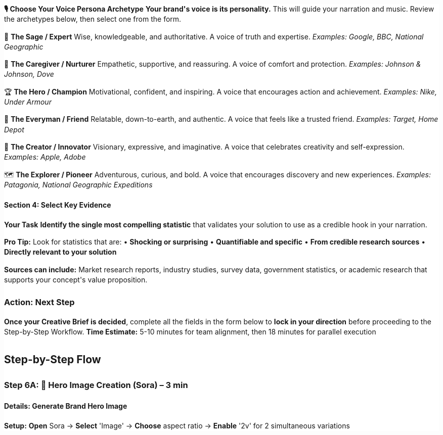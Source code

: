 **🎙️ Choose Your Voice Persona Archetype**
**Your brand's voice is its personality.** This will guide your narration and music. Review the archetypes below, then select one from the form.

🧠 **The Sage / Expert**
Wise, knowledgeable, and authoritative. A voice of truth and expertise.
*Examples: Google, BBC, National Geographic*

💝 **The Caregiver / Nurturer**
Empathetic, supportive, and reassuring. A voice of comfort and protection.
*Examples: Johnson & Johnson, Dove*

🏆 **The Hero / Champion**
Motivational, confident, and inspiring. A voice that encourages action and achievement.
*Examples: Nike, Under Armour*

👥 **The Everyman / Friend**
Relatable, down-to-earth, and authentic. A voice that feels like a trusted friend.
*Examples: Target, Home Depot*

🎨 **The Creator / Innovator**
Visionary, expressive, and imaginative. A voice that celebrates creativity and self-expression.
*Examples: Apple, Adobe*

🗺️ **The Explorer / Pioneer**
Adventurous, curious, and bold. A voice that encourages discovery and new experiences.
*Examples: Patagonia, National Geographic Expeditions*

#### Section 4: Select Key Evidence

**Your Task**
**Identify the single most compelling statistic** that validates your solution to use as a credible hook in your narration.

**Pro Tip:** Look for statistics that are:
• **Shocking or surprising**
• **Quantifiable and specific**
• **From credible research sources**
• **Directly relevant to your solution**

**Sources can include:** Market research reports, industry studies, survey data, government statistics, or academic research that supports your concept's value proposition.

### Action: Next Step
**Once your Creative Brief is decided**, complete all the fields in the form below to **lock in your direction** before proceeding to the Step-by-Step Workflow.
**Time Estimate:** 5-10 minutes for team alignment, then 18 minutes for parallel execution

## Step-by-Step Flow

### Step 6A: 🎨 Hero Image Creation (Sora) – 3 min

#### Details: Generate Brand Hero Image
**Setup:** **Open** Sora → **Select** 'Image' → **Choose** aspect ratio → **Enable** '2v' for 2 simultaneous variations
